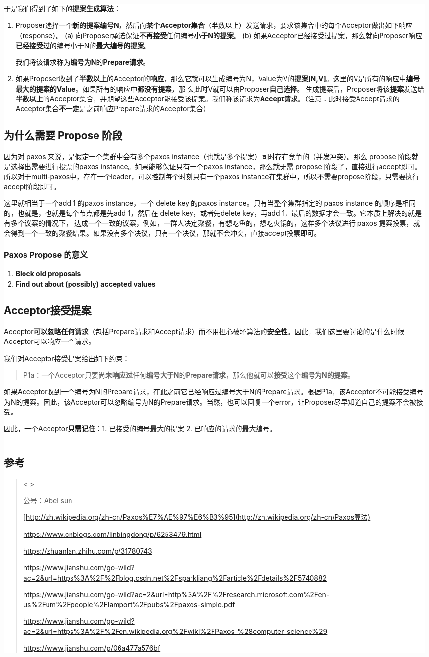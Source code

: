 于是我们得到了如下的**提案生成算法**：

1. Proposer选择一个**新的提案编号N**，然后向**某个Acceptor集合**（半数以上）发送请求，要求该集合中的每个Acceptor做出如下响应（response）。
   (a) 向Proposer承诺保证**不再接受**任何编号**小于N的提案**。
   (b) 如果Acceptor已经接受过提案，那么就向Proposer响应**已经接受过**的编号小于N的**最大编号的提案**。

   我们将该请求称为**编号为N**的**Prepare请求**。

2. 如果Proposer收到了**半数以上**的Acceptor的**响应**，那么它就可以生成编号为N，Value为V的**提案[N,V]**。这里的V是所有的响应中**编号最大的提案的Value**。如果所有的响应中**都没有提案**，那 么此时V就可以由Proposer**自己选择**。
   生成提案后，Proposer将该**提案**发送给**半数以上**的Acceptor集合，并期望这些Acceptor能接受该提案。我们称该请求为**Accept请求**。（注意：此时接受Accept请求的Acceptor集合**不一定**是之前响应Prepare请求的Acceptor集合）

## 为什么需要 Propose 阶段

因为对 paxos 来说，是假定一个集群中会有多个paxos instance（也就是多个提案）同时存在竞争的（并发冲突）。那么 propose 阶段就是选择出需要进行投票的paxos instance。如果能够保证只有一个paxos instance，那么就无需 propose 阶段了，直接进行accept即可。所以对于multi-paxos中，存在一个leader，可以控制每个时刻只有一个paxos instance在集群中，所以不需要propose阶段，只需要执行accept阶段即可。

这里就相当于一个add 1 的paxos instance，一个 delete key 的paxos instance。只有当整个集群指定的 paxos instance 的顺序是相同的，也就是，也就是每个节点都是先add 1，然后在 delete key，或者先delete key，再add 1，最后的数据才会一致。它本质上解决的就是有多个议案的情况下， 达成一个一致的议案，例如，一群人决定聚餐，有想吃鱼的，想吃火锅的，这样多个决议进行 paxos 提案投票，就会得到一个一致的聚餐结果。如果没有多个决议，只有一个决议，那就不会冲突，直接accept投票即可。

### Paxos Propose 的意义

1. **Block old proposals**
2. **Find out about (possibly) accepted values**

## Acceptor接受提案

Acceptor**可以忽略任何请求**（包括Prepare请求和Accept请求）而不用担心破坏算法的**安全性**。因此，我们这里要讨论的是什么时候Acceptor可以响应一个请求。

我们对Acceptor接受提案给出如下约束：

> P1a：一个Acceptor只要尚**未响应过**任何**编号大于N**的**Prepare请求**，那么他就可以**接受**这个**编号为N的提案**。

如果Acceptor收到一个编号为N的Prepare请求，在此之前它已经响应过编号大于N的Prepare请求。根据P1a，该Acceptor不可能接受编号为N的提案。因此，该Acceptor可以忽略编号为N的Prepare请求。当然，也可以回复一个error，让Proposer尽早知道自己的提案不会被接受。

因此，一个Acceptor**只需记住**：1. 已接受的编号最大的提案 2. 已响应的请求的最大编号。

------

## 参考

> < >
>
> 公号：Abel sun
>
> [http://zh.wikipedia.org/zh-cn/Paxos%E7%AE%97%E6%B3%95](http://zh.wikipedia.org/zh-cn/Paxos算法)
>
> <https://www.cnblogs.com/linbingdong/p/6253479.html>
>
> <https://zhuanlan.zhihu.com/p/31780743>
>
> <https://www.jianshu.com/go-wild?ac=2&url=https%3A%2F%2Fblog.csdn.net%2Fsparkliang%2Farticle%2Fdetails%2F5740882>
>
> <https://www.jianshu.com/go-wild?ac=2&url=http%3A%2F%2Fresearch.microsoft.com%2Fen-us%2Fum%2Fpeople%2Flamport%2Fpubs%2Fpaxos-simple.pdf>
>
> <https://www.jianshu.com/go-wild?ac=2&url=https%3A%2F%2Fen.wikipedia.org%2Fwiki%2FPaxos_%28computer_science%29>
>
> <https://www.jianshu.com/p/06a477a576bf>
